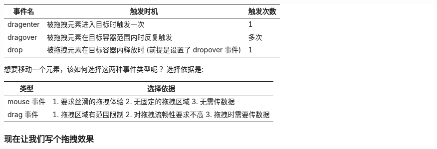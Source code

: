 <table><thead><tr data-style="border-width: 1px 0px 0px; border-right-style: initial; border-bottom-style: initial; border-left-style: initial; border-right-color: initial; border-bottom-color: initial; border-left-color: initial; border-top-style: solid; border-top-color: rgb(204, 204, 204); background-color: white;"><th data-style="border-top-width: 1px; border-color: rgb(204, 204, 204); background-color: rgb(240, 240, 240); text-align: center; min-width: 85px;">事件名</th><th data-style="border-top-width: 1px; border-color: rgb(204, 204, 204); background-color: rgb(240, 240, 240); text-align: center; min-width: 85px;">触发时机</th><th data-style="border-top-width: 1px; border-color: rgb(204, 204, 204); background-color: rgb(240, 240, 240); text-align: center; min-width: 85px;">触发次数</th></tr></thead><tbody><tr data-style="border-width: 1px 0px 0px; border-right-style: initial; border-bottom-style: initial; border-left-style: initial; border-right-color: initial; border-bottom-color: initial; border-left-color: initial; border-top-style: solid; border-top-color: rgb(204, 204, 204); background-color: white;"><td data-style="border-color: rgb(204, 204, 204); text-align: center; min-width: 85px;">dragenter</td><td data-style="border-color: rgb(204, 204, 204); text-align: center; min-width: 85px;">被拖拽元素进入目标时触发一次</td><td data-style="border-color: rgb(204, 204, 204); text-align: center; min-width: 85px;">1</td></tr><tr data-style="border-width: 1px 0px 0px; border-right-style: initial; border-bottom-style: initial; border-left-style: initial; border-right-color: initial; border-bottom-color: initial; border-left-color: initial; border-top-style: solid; border-top-color: rgb(204, 204, 204); background-color: rgb(248, 248, 248);"><td data-style="border-color: rgb(204, 204, 204); text-align: center; min-width: 85px;">dragover</td><td data-style="border-color: rgb(204, 204, 204); text-align: center; min-width: 85px;">被拖拽元素在目标容器范围内时反复触发</td><td data-style="border-color: rgb(204, 204, 204); text-align: center; min-width: 85px;">多次</td></tr><tr data-style="border-width: 1px 0px 0px; border-right-style: initial; border-bottom-style: initial; border-left-style: initial; border-right-color: initial; border-bottom-color: initial; border-left-color: initial; border-top-style: solid; border-top-color: rgb(204, 204, 204); background-color: white;"><td data-style="border-color: rgb(204, 204, 204); text-align: center; min-width: 85px;">drop</td><td data-style="border-color: rgb(204, 204, 204); text-align: center; min-width: 85px;">被拖拽元素在目标容器内释放时 (前提是设置了 dropover 事件)</td><td data-style="border-color: rgb(204, 204, 204); text-align: center; min-width: 85px;">1</td></tr></tbody></table>

想要移动一个元素，该如何选择这两种事件类型呢？ 选择依据是:

<table><thead><tr data-style="border-width: 1px 0px 0px; border-right-style: initial; border-bottom-style: initial; border-left-style: initial; border-right-color: initial; border-bottom-color: initial; border-left-color: initial; border-top-style: solid; border-top-color: rgb(204, 204, 204); background-color: white;"><th data-style="border-top-width: 1px; border-color: rgb(204, 204, 204); background-color: rgb(240, 240, 240); text-align: center; min-width: 85px;">类型</th><th data-style="border-top-width: 1px; border-color: rgb(204, 204, 204); background-color: rgb(240, 240, 240); text-align: center; min-width: 85px;">选择依据</th></tr></thead><tbody><tr data-style="border-width: 1px 0px 0px; border-right-style: initial; border-bottom-style: initial; border-left-style: initial; border-right-color: initial; border-bottom-color: initial; border-left-color: initial; border-top-style: solid; border-top-color: rgb(204, 204, 204); background-color: white;"><td data-style="border-color: rgb(204, 204, 204); text-align: center; min-width: 85px;">mouse 事件</td><td data-style="border-color: rgb(204, 204, 204); text-align: center; min-width: 85px;">1. 要求丝滑的拖拽体验 2. 无固定的拖拽区域 3. 无需传数据</td></tr><tr data-style="border-width: 1px 0px 0px; border-right-style: initial; border-bottom-style: initial; border-left-style: initial; border-right-color: initial; border-bottom-color: initial; border-left-color: initial; border-top-style: solid; border-top-color: rgb(204, 204, 204); background-color: rgb(248, 248, 248);"><td data-style="border-color: rgb(204, 204, 204); text-align: center; min-width: 85px;">drag 事件</td><td data-style="border-color: rgb(204, 204, 204); text-align: center; min-width: 85px;">1. 拖拽区域有范围限制 2. 对拖拽流畅性要求不高 3. 拖拽时需要传数据</td></tr></tbody></table>

### 现在让我们写个拖拽效果
